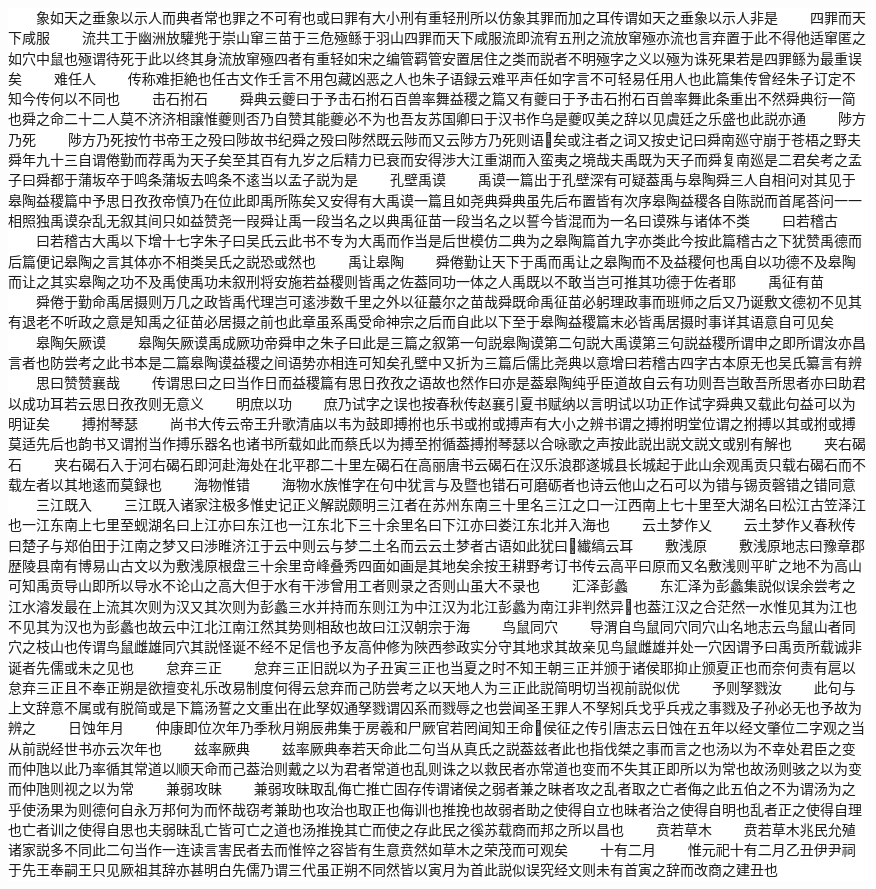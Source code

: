 　　象如天之垂象以示人而典者常也罪之不可宥也或曰罪有大小刑有重轻刑所以仿象其罪而加之耳传谓如天之垂象以示人非是
　　四罪而天下咸服
　　流共工于幽洲放驩兠于崇山窜三苗于三危殛鲧于羽山四罪而天下咸服流即流宥五刑之流放窜殛亦流也言弃置于此不得他适窜匿之如穴中鼠也殛谓待死于此以终其身流放窜殛四者有重轻如宋之编管羁管安置居住之类而説者不明殛字之义以殛为诛死果若是四罪鲧为最重误矣
　　难任人
　　传称难拒絶也任古文作壬言不用包藏凶恶之人也朱子语録云难平声任如字言不可轻易任用人也此篇集传曾经朱子订定不知今传何以不同也
　　击石拊石
　　舜典云夔曰于予击石拊石百兽率舞益稷之篇又有夔曰于予击石拊石百兽率舞此条重出不然舜典衍一简也舜之命二十二人莫不济济相譲惟夔则否乃自赞其能夔必不为也吾友苏国卿曰于汉书作乌是夔叹美之辞以见虞廷之乐盛也此説亦通
　　陟方乃死
　　陟方乃死按竹书帝王之殁曰陟故书纪舜之殁曰陟然既云陟而又云陟方乃死则语矣或注者之词又按史记曰舜南廵守崩于苍梧之野夫舜年九十三自谓倦勤而荐禹为天子矣至其百有九岁之后精力已衰而安得渉大江重湖而入蛮夷之境哉夫禹既为天子而舜复南廵是二君矣考之孟子曰舜都于蒲坂卒于鸣条蒲坂去鸣条不逺当以孟子説为是
　　孔壁禹谟
　　禹谟一篇出于孔壁深有可疑葢禹与皋陶舜三人自相问对其见于皋陶益稷篇中予思日孜孜帝慎乃在位此即禹所陈矣又安得有大禹谟一篇且如尧典舜典虽先后布置皆有次序皋陶益稷各自陈説而首尾荅问一一相照独禹谟杂乱无叙其间只如益赞尧一叚舜让禹一段当名之以典禹征苗一段当名之以誓今皆混而为一名曰谟殊与诸体不类
　　曰若稽古
　　曰若稽古大禹以下增十七字朱子曰吴氏云此书不专为大禹而作当是后世模仿二典为之皋陶篇首九字亦类此今按此篇稽古之下犹赞禹德而后篇便记皋陶之言其体亦不相类吴氏之説恐或然也
　　禹让皋陶
　　舜倦勤让天下于禹而禹让之皋陶而不及益稷何也禹自以功德不及皋陶而让之其实皋陶之功不及禹使禹功未叙刑将安施若益稷则皆禹之佐葢同功一体之人禹既以不敢当岂可推其功德于佐者耶
　　禹征有苗
　　舜倦于勤命禹居摄则万几之政皆禹代理岂可逺渉数千里之外以征蕞尔之苗哉舜既命禹征苗必躬理政事而班师之后又乃诞敷文德初不见其有退老不听政之意是知禹之征苗必居摄之前也此章虽系禹受命神宗之后而自此以下至于皋陶益稷篇末必皆禹居摄时事详其语意自可见矣
　　皋陶矢厥谟
　　皋陶矢厥谟禹成厥功帝舜申之朱子曰此是三篇之叙第一句説皋陶谟第二句説大禹谟第三句説益稷所谓申之即所谓汝亦昌言者也防尝考之此书本是二篇皋陶谟益稷之间语势亦相连可知矣孔壁中又折为三篇后儒比尧典以意增曰若稽古四字古本原无也吴氏纂言有辨
　　思曰赞赞襄哉
　　传谓思曰之曰当作日而益稷篇有思日孜孜之语故也然作曰亦是葢皋陶纯乎臣道故自云有功则吾岂敢吾所思者亦曰助君以成功耳若云思日孜孜则无意义
　　明庶以功
　　庶乃试字之误也按春秋传赵襄引夏书赋纳以言明试以功正作试字舜典又载此句益可以为明证矣
　　搏拊琴瑟
　　尚书大传云帝王升歌清庙以韦为鼓即搏拊也乐书或拊或搏声有大小之辨书谓之搏拊明堂位谓之拊搏以其或拊或搏莫适先后也韵书又谓拊当作搏乐器名也诸书所载如此而蔡氏以为搏至拊循葢搏拊琴瑟以合咏歌之声按此説出説文説文或别有解也
　　夹右碣石
　　夹右碣石入于河右碣石即河赴海处在北平郡二十里左碣石在高丽唐书云碣石在汉乐浪郡遂城县长城起于此山余观禹贡只载右碣石而不载左者以其地逺而莫録也
　　海物惟错
　　海物水族惟字在句中犹言与及暨也错石可磨砺者也诗云他山之石可以为错与锡贡磬错之错同意
　　三江既入
　　三江既入诸家注极多惟史记正义解説颇明三江者在苏州东南三十里名三江之口一江西南上七十里至大湖名曰松江古笠泽江也一江东南上七里至蚬湖名曰上江亦曰东江也一江东北下三十余里名曰下江亦曰娄江东北并入海也
　　云土梦作乂
　　云土梦作乂春秋传曰楚子与郑伯田于江南之梦又曰渉睢济江于云中则云与梦二土名而云云土梦者古语如此犹曰纎缟云耳
　　敷浅原
　　敷浅原地志曰豫章郡歴陵县南有博易山古文以为敷浅原根盘三十余里竒峰叠秀四面如画是其地矣余按王耕野考订书传云高平曰原而又名敷浅则平旷之地不为高山可知禹贡导山即所以导水不论山之高大但于水有干渉曾用工者则录之否则山虽大不录也
　　汇泽彭蠡
　　东汇泽为彭蠡集説似误余尝考之江水濬发最在上流其次则为汉又其次则为彭蠡三水并持而东则江为中江汉为北江彭蠡为南江非判然异也葢江汉之合茫然一水惟见其为江也不见其为汉也为彭蠡也故云中江北江南江然其势则相敌也故曰江汉朝宗于海
　　鸟鼠同穴
　　导渭自鸟鼠同穴同穴山名地志云鸟鼠山者同穴之枝山也传谓鸟鼠雌雄同穴其説怪诞不经不足信也予友高仲修为陜西参政实分守其地求其故亲见鸟鼠雌雄并处一穴因谓予曰禹贡所载诚非诞者先儒或未之见也
　　怠弃三正
　　怠弃三正旧説以为子丑寅三正也当夏之时不知王朝三正并颁于诸侯耶抑止颁夏正也而奈何责有扈以怠弃三正且不奉正朔是欲擅变礼乐改易制度何得云怠弃而己防尝考之以天地人为三正此説简明切当视前説似优
　　予则孥戮汝
　　此句与上文辞意不属或有脱简或是下篇汤誓之文重出在此孥奴通孥戮谓囚系而戮辱之也尝闻圣王罪人不孥矧兵戈乎兵戎之事戮及子孙必无也予故为辨之
　　日蚀年月
　　仲康即位次年乃季秋月朔辰弗集于房羲和尸厥官若罔闻知王命侯征之传引唐志云日蚀在五年以经文肇位二字观之当从前説经世书亦云次年也
　　兹率厥典
　　兹率厥典奉若天命此二句当从真氏之説葢兹者此也指伐桀之事而言之也汤以为不幸处君臣之变而仲虺以此乃率循其常道以顺天命而己葢治则戴之以为君者常道也乱则诛之以救民者亦常道也变而不失其正即所以为常也故汤则骇之以为变而仲虺则视之以为常
　　兼弱攻昧
　　兼弱攻昧取乱侮亡推亡固存传谓诸侯之弱者兼之昧者攻之乱者取之亡者侮之此五伯之不为谓汤为之乎使汤果为则德何自永万邦何为而怀哉窃考兼助也攻治也取正也侮训也推挽也故弱者助之使得自立也昧者治之使得自明也乱者正之使得自理也亡者训之使得自思也夫弱昧乱亡皆可亡之道也汤推挽其亡而使之存此民之徯苏载商而邦之所以昌也
　　贲若草木
　　贲若草木兆民允殖诸家説多不同此二句当作一连读言害民者去而惟悴之容皆有生意贲然如草木之荣茂而可观矣
　　十有二月
　　惟元祀十有二月乙丑伊尹祠于先王奉嗣王只见厥祖其辞亦甚明白先儒乃谓三代虽正朔不同然皆以寅月为首此説似误究经文则未有首寅之辞而改商之建丑也